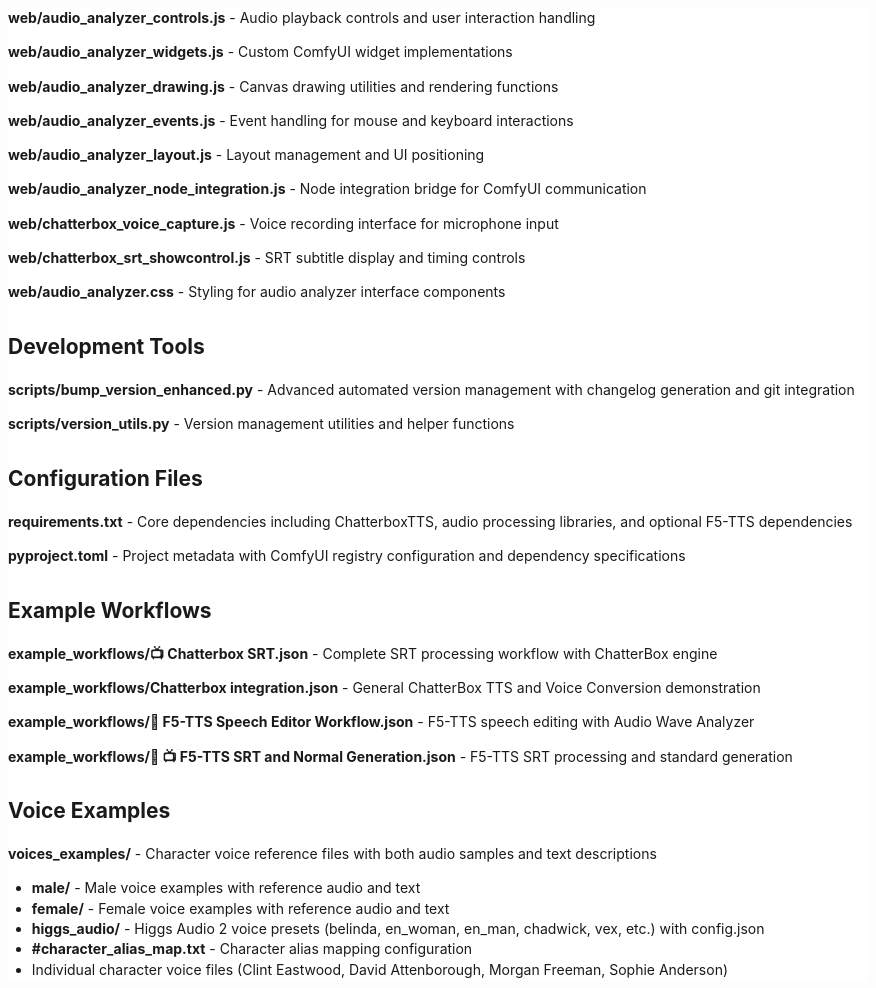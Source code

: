 **web/audio_analyzer_controls.js** - Audio playback controls and user interaction handling

**web/audio_analyzer_widgets.js** - Custom ComfyUI widget implementations

**web/audio_analyzer_drawing.js** - Canvas drawing utilities and rendering functions

**web/audio_analyzer_events.js** - Event handling for mouse and keyboard interactions

**web/audio_analyzer_layout.js** - Layout management and UI positioning

**web/audio_analyzer_node_integration.js** - Node integration bridge for ComfyUI communication

**web/chatterbox_voice_capture.js** - Voice recording interface for microphone input

**web/chatterbox_srt_showcontrol.js** - SRT subtitle display and timing controls

**web/audio_analyzer.css** - Styling for audio analyzer interface components

## Development Tools

**scripts/bump_version_enhanced.py** - Advanced automated version management with changelog generation and git integration

**scripts/version_utils.py** - Version management utilities and helper functions

## Configuration Files

**requirements.txt** - Core dependencies including ChatterboxTTS, audio processing libraries, and optional F5-TTS dependencies

**pyproject.toml** - Project metadata with ComfyUI registry configuration and dependency specifications

## Example Workflows

**example_workflows/📺 Chatterbox SRT.json** - Complete SRT processing workflow with ChatterBox engine

**example_workflows/Chatterbox integration.json** - General ChatterBox TTS and Voice Conversion demonstration

**example_workflows/👄 F5-TTS Speech Editor Workflow.json** - F5-TTS speech editing with Audio Wave Analyzer

**example_workflows/🎤 📺 F5-TTS SRT and Normal Generation.json** - F5-TTS SRT processing and standard generation

## Voice Examples

**voices_examples/** - Character voice reference files with both audio samples and text descriptions
- **male/** - Male voice examples with reference audio and text
- **female/** - Female voice examples with reference audio and text
- **higgs_audio/** - Higgs Audio 2 voice presets (belinda, en_woman, en_man, chadwick, vex, etc.) with config.json
- **#character_alias_map.txt** - Character alias mapping configuration
- Individual character voice files (Clint Eastwood, David Attenborough, Morgan Freeman, Sophie Anderson)
